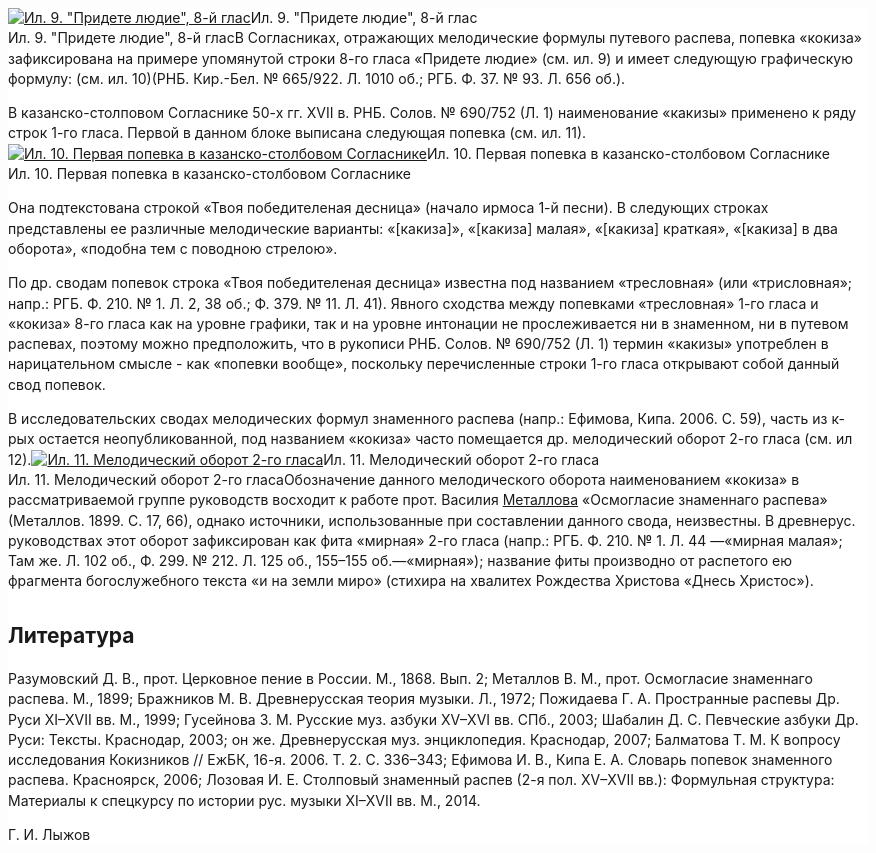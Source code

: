 [![Ил. 9. &quot;Придете людие&quot;, 8-й глас](https://pravenc.ru/data/2015/03/18/1234040526/i200.jpg "Кликните для увеличения картинки")](https://pravenc.ru/data/2015/03/18/1234040526/i400.jpg)Ил. 9. "Придете людие", 8-й глас  
Ил. 9. "Придете людие", 8-й гласВ Согласниках, отражающих мелодические формулы путевого распева, попевка «кокиза» зафиксирована на примере упомянутой строки 8-го гласа «Придете людие» (см. ил. 9) и имеет следующую графическую формулу: (см. ил. 10)(РНБ. Кир.-Бел. № 665/922. Л. 1010 об.; РГБ. Ф. 37. № 93. Л. 656 об.).

В казанско-столповом Согласнике 50-х гг. XVII в. РНБ. Солов. № 690/752 (Л. 1) наименование «какизы» применено к ряду строк 1-го гласа. Первой в данном блоке выписана следующая попевка (см. ил. 11).[![Ил. 10. Первая попевка в казанско-столбовом Согласнике](https://pravenc.ru/data/2015/03/18/1234040360/i200.jpg "Кликните для увеличения картинки")](https://pravenc.ru/data/2015/03/18/1234040360/i400.jpg)Ил. 10. Первая попевка в казанско-столбовом Согласнике  
Ил. 10. Первая попевка в казанско-столбовом Согласнике

Она подтекстована строкой «Твоя победителеная десница» (начало ирмоса 1-й песни). В следующих строках представлены ее различные мелодические варианты: «[какиза]», «[какиза] малая», «[какиза] краткая», «[какиза] в два оборота», «подобна тем с поводною стрелою».

По др. сводам попевок строка «Твоя победителеная десница» известна под названием «тресловная» (или «трисловная»; напр.: РГБ. Ф. 210. № 1. Л. 2, 38 об.; Ф. 379. № 11. Л. 41). Явного сходства между попевками «тресловная» 1-го гласа и «кокиза» 8-го гласа как на уровне графики, так и на уровне интонации не прослеживается ни в знаменном, ни в путевом распевах, поэтому можно предположить, что в рукописи РНБ. Солов. № 690/752 (Л. 1) термин «какизы» употреблен в нарицательном смысле - как «попевки вообще», поскольку перечисленные строки 1-го гласа открывают собой данный свод попевок.

В исследовательских сводах мелодических формул знаменного распева (напр.: Ефимова, Кипа. 2006. С. 59), часть из к-рых остается неопубликованной, под названием «кокиза» часто помещается др. мелодический оборот 2-го гласа (см. ил 12).[![Ил. 11. Мелодический оборот 2-го гласа](https://pravenc.ru/data/2015/03/18/1234040533/i200.jpg "Кликните для увеличения картинки")](https://pravenc.ru/data/2015/03/18/1234040533/i400.jpg)Ил. 11. Мелодический оборот 2-го гласа  
Ил. 11. Мелодический оборот 2-го гласаОбозначение данного мелодического оборота наименованием «кокиза» в рассматриваемой группе руководств восходит к работе прот. Василия [Металлова](https://pravenc.ru/text/Металлов.html) «Осмогласие знаменнаго распева» (Металлов. 1899. С. 17, 66), однако источники, использованные при составлении данного свода, неизвестны. В древнерус. руководствах этот оборот зафиксирован как фита «мирная» 2-го гласа (напр.: РГБ. Ф. 210. № 1. Л. 44 —«мирная малая»; Там же. Л. 102 об.,
Ф. 299. № 212. Л. 125 об., 155–155 об.—«мирная»); название фиты производно от распетого ею фрагмента богослужебного текста «и на земли миро» (стихира на хвалитех Рождества Христова «Днесь Христос»).

## Литература

Разумовский Д. В., прот. Церковное пение в России. М., 1868. Вып. 2; Металлов В. М., прот. Осмогласие знаменнаго распева. М., 1899; Бражников М. В. Древнерусская теория музыки. Л., 1972; Пожидаева Г. А. Пространные распевы Др. Руси XI–XVII вв. М., 1999; Гусейнова З. М. Русские муз. азбуки XV–XVI вв. СПб., 2003; Шабалин Д. С. Певческие азбуки Др. Руси: Тексты. Краснодар, 2003; он же. Древнерусская муз. энциклопедия. Краснодар,
2007; Балматова Т. М. К вопросу исследования Кокизников // ЕжБК, 16-я. 2006. Т. 2. С. 336–343; Ефимова И. В., Кипа Е. А. Словарь попевок знаменного распева. Красноярск, 2006; Лозовая И. Е. Столповый знаменный распев (2-я пол. XV–XVII вв.):
Формульная структура: Материалы к спецкурсу по истории рус. музыки XI–XVII вв. М., 2014.

Г. И. Лыжов

